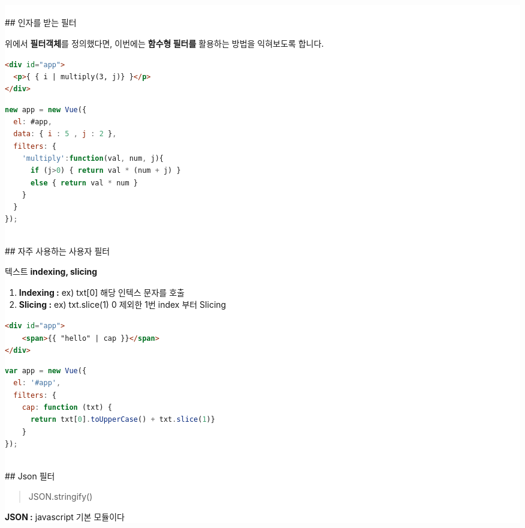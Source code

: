 <br>
## 인자를 받는 필터

위에서 **필터객체**를 정의했다면, 이번에는 **함수형 필터를** 활용하는 방법을 익혀보도록 합니다.

```html
<div id="app">
  <p>{ { i | multiply(3, j)} }</p>
</div>
```

```javascript
new app = new Vue({
  el: #app,
  data: { i : 5 , j : 2 },
  filters: {
    'multiply':function(val, num, j){
      if (j>0) { return val * (num + j) }
      else { return val * num }
    }
  }
});
```

<br>
## 자주 사용하는 사용자 필터

텍스트 **indexing, slicing**

1. **Indexing :** ex) txt[0] 해당 인텍스 문자를 호출
2. **Slicing :** ex) txt.slice(1) 0 제외한 1번 index 부터 Slicing

```html
<div id="app">
    <span>{{ "hello" | cap }}</span>
</div>
```
```javascript
var app = new Vue({
  el: '#app',
  filters: {
    cap: function (txt) {
      return txt[0].toUpperCase() + txt.slice(1)}
    }
});
```

<br>
## Json 필터

> JSON.stringify()  

**JSON :** javascript 기본 모듈이다
